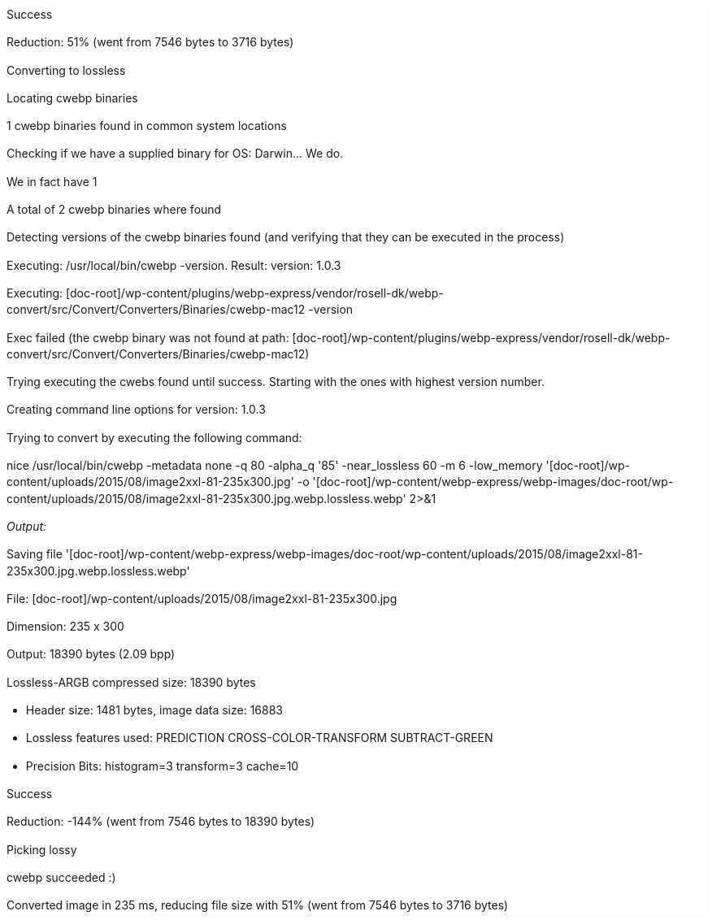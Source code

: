 Success

Reduction: 51% (went from 7546 bytes to 3716 bytes)


Converting to lossless

Locating cwebp binaries

1 cwebp binaries found in common system locations

Checking if we have a supplied binary for OS: Darwin... We do.

We in fact have 1

A total of 2 cwebp binaries where found

Detecting versions of the cwebp binaries found (and verifying that they can be executed in the process)

Executing: /usr/local/bin/cwebp -version. Result: version: 1.0.3

Executing: [doc-root]/wp-content/plugins/webp-express/vendor/rosell-dk/webp-convert/src/Convert/Converters/Binaries/cwebp-mac12 -version

Exec failed (the cwebp binary was not found at path: [doc-root]/wp-content/plugins/webp-express/vendor/rosell-dk/webp-convert/src/Convert/Converters/Binaries/cwebp-mac12)

Trying executing the cwebs found until success. Starting with the ones with highest version number.

Creating command line options for version: 1.0.3

Trying to convert by executing the following command:

nice /usr/local/bin/cwebp -metadata none -q 80 -alpha_q '85' -near_lossless 60 -m 6 -low_memory '[doc-root]/wp-content/uploads/2015/08/image2xxl-81-235x300.jpg' -o '[doc-root]/wp-content/webp-express/webp-images/doc-root/wp-content/uploads/2015/08/image2xxl-81-235x300.jpg.webp.lossless.webp' 2>&1


*Output:* 

Saving file '[doc-root]/wp-content/webp-express/webp-images/doc-root/wp-content/uploads/2015/08/image2xxl-81-235x300.jpg.webp.lossless.webp'

File:      [doc-root]/wp-content/uploads/2015/08/image2xxl-81-235x300.jpg

Dimension: 235 x 300

Output:    18390 bytes (2.09 bpp)

Lossless-ARGB compressed size: 18390 bytes

  * Header size: 1481 bytes, image data size: 16883

  * Lossless features used: PREDICTION CROSS-COLOR-TRANSFORM SUBTRACT-GREEN

  * Precision Bits: histogram=3 transform=3 cache=10


Success

Reduction: -144% (went from 7546 bytes to 18390 bytes)


Picking lossy

cwebp succeeded :)


Converted image in 235 ms, reducing file size with 51% (went from 7546 bytes to 3716 bytes)

